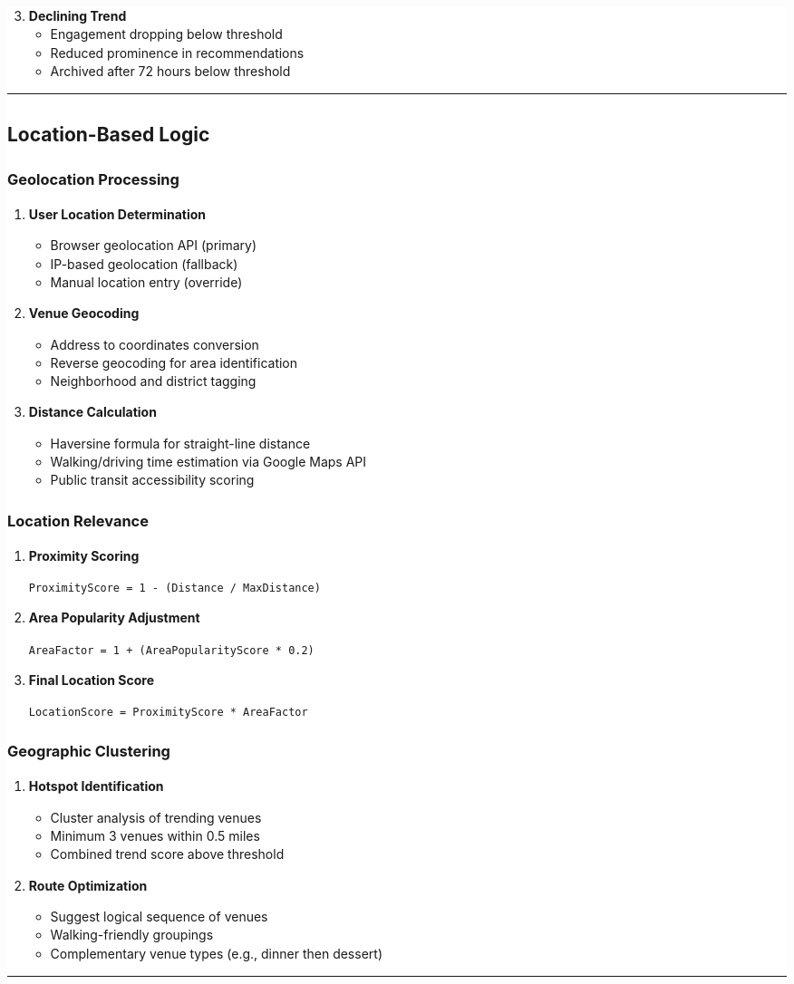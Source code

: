 3. **Declining Trend**
   - Engagement dropping below threshold
   - Reduced prominence in recommendations
   - Archived after 72 hours below threshold

---

## Location-Based Logic

### Geolocation Processing

1. **User Location Determination**
   - Browser geolocation API (primary)
   - IP-based geolocation (fallback)
   - Manual location entry (override)

2. **Venue Geocoding**
   - Address to coordinates conversion
   - Reverse geocoding for area identification
   - Neighborhood and district tagging

3. **Distance Calculation**
   - Haversine formula for straight-line distance
   - Walking/driving time estimation via Google Maps API
   - Public transit accessibility scoring

### Location Relevance

1. **Proximity Scoring**
   ```
   ProximityScore = 1 - (Distance / MaxDistance)
   ```

2. **Area Popularity Adjustment**
   ```
   AreaFactor = 1 + (AreaPopularityScore * 0.2)
   ```

3. **Final Location Score**
   ```
   LocationScore = ProximityScore * AreaFactor
   ```

### Geographic Clustering

1. **Hotspot Identification**
   - Cluster analysis of trending venues
   - Minimum 3 venues within 0.5 miles
   - Combined trend score above threshold

2. **Route Optimization**
   - Suggest logical sequence of venues
   - Walking-friendly groupings
   - Complementary venue types (e.g., dinner then dessert)

---